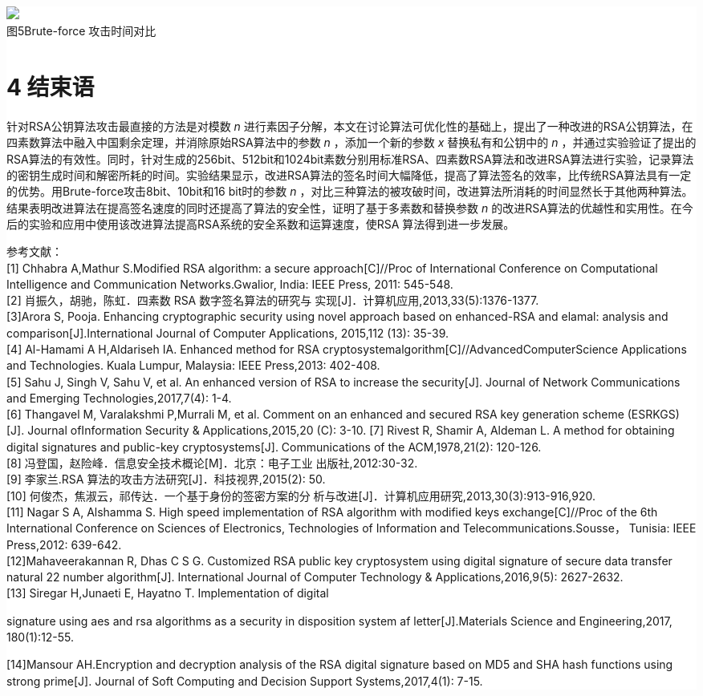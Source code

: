 ![](images/9dd1332afe7494a90e3dfb4b9addfec4270c0e95d62e008b69fad57d66a7bdb2.jpg)  
图5Brute-force 攻击时间对比

# 4 结束语

针对RSA公钥算法攻击最直接的方法是对模数 $n$ 进行素因子分解，本文在讨论算法可优化性的基础上，提出了一种改进的RSA公钥算法，在四素数算法中融入中国剩余定理，并消除原始RSA算法中的参数 $n$ ，添加一个新的参数 $x$ 替换私有和公钥中的 $n$ ，并通过实验验证了提出的RSA算法的有效性。同时，针对生成的256bit、512bit和1024bit素数分别用标准RSA、四素数RSA算法和改进RSA算法进行实验，记录算法的密钥生成时间和解密所耗的时间。实验结果显示，改进RSA算法的签名时间大幅降低，提高了算法签名的效率，比传统RSA算法具有一定的优势。用Brute-force攻击8bit、10bit和16 bit时的参数 $n$ ，对比三种算法的被攻破时间，改进算法所消耗的时间显然长于其他两种算法。结果表明改进算法在提高签名速度的同时还提高了算法的安全性，证明了基于多素数和替换参数 $n$ 的改进RSA算法的优越性和实用性。在今后的实验和应用中使用该改进算法提高RSA系统的安全系数和运算速度，使RSA 算法得到进一步发展。

参考文献：   
[1] Chhabra A,Mathur S.Modified RSA algorithm: a secure approach[C]//Proc of International Conference on Computational Intelligence and Communication Networks.Gwalior, India: IEEE Press, 2011: 545-548.   
[2] 肖振久，胡驰，陈虹．四素数 RSA 数字签名算法的研究与 实现[J]．计算机应用,2013,33(5):1376-1377.   
[3]Arora S, Pooja. Enhancing cryptographic security using novel approach based on enhanced-RSA and elamal: analysis and comparison[J].International Journal of Computer Applications, 2015,112 (13): 35-39.   
[4] Al-Hamami A H,Aldariseh IA. Enhanced method for RSA cryptosystemalgorithm[C]//AdvancedComputerScience Applications and Technologies. Kuala Lumpur, Malaysia: IEEE Press,2013: 402-408.   
[5] Sahu J, Singh V, Sahu V, et al. An enhanced version of RSA to increase the security[J]. Journal of Network Communications and Emerging Technologies,2017,7(4): 1-4.   
[6] Thangavel M, Varalakshmi P,Murrali M, et al. Comment on an enhanced and secured RSA key generation scheme (ESRKGS)[J]. Journal ofInformation Security & Applications,2015,20 (C): 3-10. [7] Rivest R, Shamir A, Aldeman L. A method for obtaining digital signatures and public-key cryptosystems[J]. Communications of the ACM,1978,21(2): 120-126.   
[8] 冯登国，赵险峰．信息安全技术概论[M]．北京：电子工业 出版社,2012:30-32.   
[9] 李家兰.RSA 算法的攻击方法研究[J]．科技视界,2015(2): 50.   
[10] 何俊杰，焦淑云，祁传达．一个基于身份的签密方案的分 析与改进[J]．计算机应用研究,2013,30(3):913-916,920.   
[11] Nagar S A, Alshamma S. High speed implementation of RSA algorithm with modified keys exchange[C]//Proc of the 6th International Conference on Sciences of Electronics, Technologies of Information and Telecommunications.Sousse， Tunisia: IEEE Press,2012: 639-642.   
[12]Mahaveerakannan R, Dhas C S G. Customized RSA public key cryptosystem using digital signature of secure data transfer natural 22 number algorithm[J]. International Journal of Computer Technology & Applications,2016,9(5): 2627-2632.   
[13] Siregar H,Junaeti E, Hayatno T. Implementation of digital

signature using aes and rsa algorithms as a security in disposition system af letter[J].Materials Science and Engineering,2017, 180(1):12-55.

[14]Mansour AH.Encryption and decryption analysis of the RSA digital signature based on MD5 and SHA hash functions using strong prime[J]. Journal of Soft Computing and Decision Support Systems,2017,4(1): 7-15.